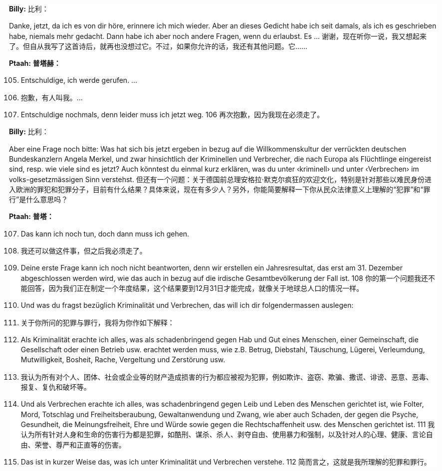 **Billy:**
比利：

Danke, jetzt, da ich es von dir höre, erinnere ich mich wieder. Aber an dieses Gedicht habe ich seit damals, als ich es geschrieben habe, niemals mehr gedacht. Dann habe ich aber noch andere Fragen, wenn du erlaubst. Es …
谢谢，现在听你一说，我又想起来了。但自从我写了这首诗后，就再也没想过它。不过，如果你允许的话，我还有其他问题。它……

**Ptaah:**
**普塔赫：**

105. Entschuldige, ich werde gerufen. …
105. 抱歉，有人叫我。…

106. Entschuldige nochmals, denn leider muss ich jetzt weg.
106 再次抱歉，因为我现在必须走了。

**Billy:**
比利：

Aber eine Frage noch bitte: Was hat sich bis jetzt ergeben in bezug auf die Willkommenskultur der verrückten deutschen Bundeskanzlern Angela Merkel, und zwar hinsichtlich der Kriminellen und Verbrecher, die nach Europa als Flüchtlinge eingereist sind, resp. wie viele sind es jetzt? Auch könntest du einmal kurz erklären, was du unter ‹kriminell› und unter ‹Verbrechen› im volks-gesetzmässigen Sinn verstehst.
但还有一个问题：关于德国前总理安格拉·默克尔疯狂的欢迎文化，特别是针对那些以难民身份进入欧洲的罪犯和犯罪分子，目前有什么结果？具体来说，现在有多少人？另外，你能简要解释一下你从民众法律意义上理解的“犯罪”和“罪行”是什么意思吗？

**Ptaah:**
**普塔：**

107. Das kann ich noch tun, doch dann muss ich gehen.
107. 我还可以做这件事，但之后我必须走了。

108. Deine erste Frage kann ich noch nicht beantworten, denn wir erstellen ein Jahresresultat, das erst am 31. Dezember abgeschlossen werden wird, wie das auch in bezug auf die irdische Gesamtbevölkerung der Fall ist.
108 你的第一个问题我还不能回答，因为我们正在制定一个年度结果，这个结果要到12月31日才能完成，就像关于地球总人口的情况一样。

109. Und was du fragst bezüglich Kriminalität und Verbrechen, das will ich dir folgendermassen auslegen:
109. 关于你所问的犯罪与罪行，我将为你作如下解释：

110. Als Kriminalität erachte ich alles, was als schadenbringend gegen Hab und Gut eines Menschen, einer Gemeinschaft, die Gesellschaft oder einen Betrieb usw. erachtet werden muss, wie z.B. Betrug, Diebstahl, Täuschung, Lügerei, Verleumdung, Mutwilligkeit, Bosheit, Rache, Vergeltung und Zerstörung usw.
110. 我认为所有对个人、团体、社会或企业等的财产造成损害的行为都应被视为犯罪，例如欺诈、盗窃、欺骗、撒谎、诽谤、恶意、恶毒、报复、复仇和破坏等。

111. Und als Verbrechen erachte ich alles, was schadenbringend gegen Leib und Leben des Menschen gerichtet ist, wie Folter, Mord, Totschlag und Freiheitsberaubung, Gewaltanwendung und Zwang, wie aber auch Schaden, der gegen die Psyche, Gesundheit, die Meinungsfreiheit, Ehre und Würde sowie gegen die Rechtschaffenheit usw. des Menschen gerichtet ist.
111 我认为所有针对人身和生命的伤害行为都是犯罪，如酷刑、谋杀、杀人、剥夺自由、使用暴力和强制，以及针对人的心理、健康、言论自由、荣誉、尊严和正直等的伤害。

112. Das ist in kurzer Weise das, was ich unter Kriminalität und Verbrechen verstehe.
112 简而言之，这就是我所理解的犯罪和罪行。
